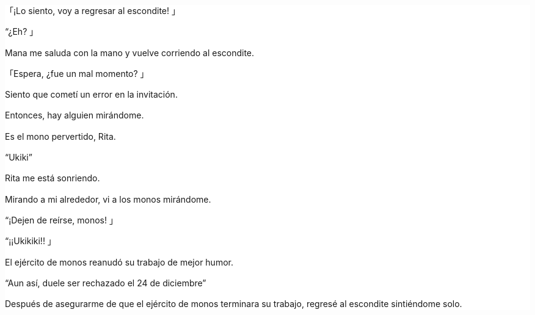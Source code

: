 「¡Lo siento, voy a regresar al escondite! 」

“¿Eh? 」

Mana me saluda con la mano y vuelve corriendo al escondite.

「Espera, ¿fue un mal momento? 」

Siento que cometí un error en la invitación.

Entonces, hay alguien mirándome.

Es el mono pervertido, Rita.

“Ukiki”

Rita me está sonriendo.

Mirando a mi alrededor, vi a los monos mirándome.

“¡Dejen de reírse, monos! 」

“¡¡Ukikiki!! 」

El ejército de monos reanudó su trabajo de mejor humor.

“Aun así, duele ser rechazado el 24 de diciembre”

Después de asegurarme de que el ejército de monos terminara su trabajo, regresé al escondite sintiéndome solo.